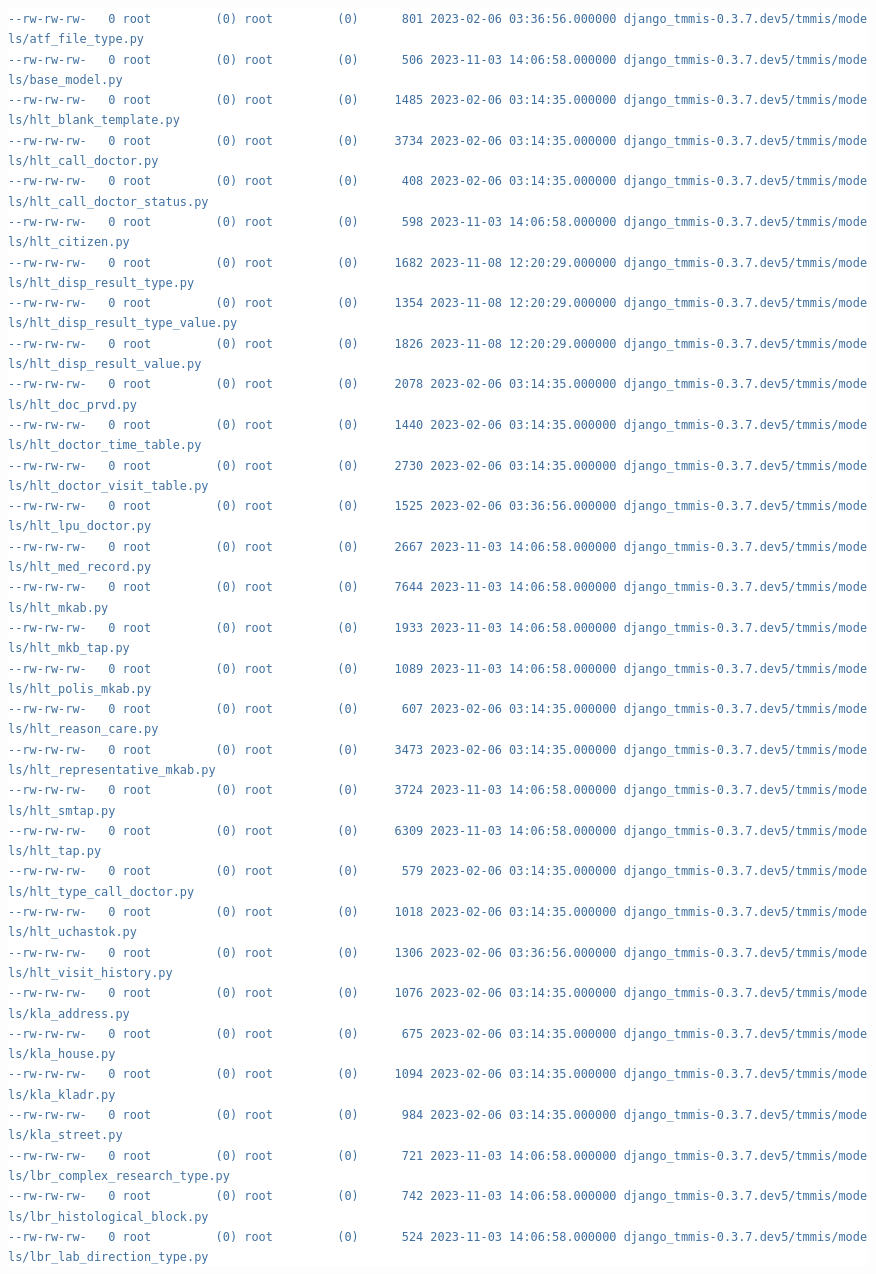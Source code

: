 ```diff
--rw-rw-rw-   0 root         (0) root         (0)      801 2023-02-06 03:36:56.000000 django_tmmis-0.3.7.dev5/tmmis/models/atf_file_type.py
--rw-rw-rw-   0 root         (0) root         (0)      506 2023-11-03 14:06:58.000000 django_tmmis-0.3.7.dev5/tmmis/models/base_model.py
--rw-rw-rw-   0 root         (0) root         (0)     1485 2023-02-06 03:14:35.000000 django_tmmis-0.3.7.dev5/tmmis/models/hlt_blank_template.py
--rw-rw-rw-   0 root         (0) root         (0)     3734 2023-02-06 03:14:35.000000 django_tmmis-0.3.7.dev5/tmmis/models/hlt_call_doctor.py
--rw-rw-rw-   0 root         (0) root         (0)      408 2023-02-06 03:14:35.000000 django_tmmis-0.3.7.dev5/tmmis/models/hlt_call_doctor_status.py
--rw-rw-rw-   0 root         (0) root         (0)      598 2023-11-03 14:06:58.000000 django_tmmis-0.3.7.dev5/tmmis/models/hlt_citizen.py
--rw-rw-rw-   0 root         (0) root         (0)     1682 2023-11-08 12:20:29.000000 django_tmmis-0.3.7.dev5/tmmis/models/hlt_disp_result_type.py
--rw-rw-rw-   0 root         (0) root         (0)     1354 2023-11-08 12:20:29.000000 django_tmmis-0.3.7.dev5/tmmis/models/hlt_disp_result_type_value.py
--rw-rw-rw-   0 root         (0) root         (0)     1826 2023-11-08 12:20:29.000000 django_tmmis-0.3.7.dev5/tmmis/models/hlt_disp_result_value.py
--rw-rw-rw-   0 root         (0) root         (0)     2078 2023-02-06 03:14:35.000000 django_tmmis-0.3.7.dev5/tmmis/models/hlt_doc_prvd.py
--rw-rw-rw-   0 root         (0) root         (0)     1440 2023-02-06 03:14:35.000000 django_tmmis-0.3.7.dev5/tmmis/models/hlt_doctor_time_table.py
--rw-rw-rw-   0 root         (0) root         (0)     2730 2023-02-06 03:14:35.000000 django_tmmis-0.3.7.dev5/tmmis/models/hlt_doctor_visit_table.py
--rw-rw-rw-   0 root         (0) root         (0)     1525 2023-02-06 03:36:56.000000 django_tmmis-0.3.7.dev5/tmmis/models/hlt_lpu_doctor.py
--rw-rw-rw-   0 root         (0) root         (0)     2667 2023-11-03 14:06:58.000000 django_tmmis-0.3.7.dev5/tmmis/models/hlt_med_record.py
--rw-rw-rw-   0 root         (0) root         (0)     7644 2023-11-03 14:06:58.000000 django_tmmis-0.3.7.dev5/tmmis/models/hlt_mkab.py
--rw-rw-rw-   0 root         (0) root         (0)     1933 2023-11-03 14:06:58.000000 django_tmmis-0.3.7.dev5/tmmis/models/hlt_mkb_tap.py
--rw-rw-rw-   0 root         (0) root         (0)     1089 2023-11-03 14:06:58.000000 django_tmmis-0.3.7.dev5/tmmis/models/hlt_polis_mkab.py
--rw-rw-rw-   0 root         (0) root         (0)      607 2023-02-06 03:14:35.000000 django_tmmis-0.3.7.dev5/tmmis/models/hlt_reason_care.py
--rw-rw-rw-   0 root         (0) root         (0)     3473 2023-02-06 03:14:35.000000 django_tmmis-0.3.7.dev5/tmmis/models/hlt_representative_mkab.py
--rw-rw-rw-   0 root         (0) root         (0)     3724 2023-11-03 14:06:58.000000 django_tmmis-0.3.7.dev5/tmmis/models/hlt_smtap.py
--rw-rw-rw-   0 root         (0) root         (0)     6309 2023-11-03 14:06:58.000000 django_tmmis-0.3.7.dev5/tmmis/models/hlt_tap.py
--rw-rw-rw-   0 root         (0) root         (0)      579 2023-02-06 03:14:35.000000 django_tmmis-0.3.7.dev5/tmmis/models/hlt_type_call_doctor.py
--rw-rw-rw-   0 root         (0) root         (0)     1018 2023-02-06 03:14:35.000000 django_tmmis-0.3.7.dev5/tmmis/models/hlt_uchastok.py
--rw-rw-rw-   0 root         (0) root         (0)     1306 2023-02-06 03:36:56.000000 django_tmmis-0.3.7.dev5/tmmis/models/hlt_visit_history.py
--rw-rw-rw-   0 root         (0) root         (0)     1076 2023-02-06 03:14:35.000000 django_tmmis-0.3.7.dev5/tmmis/models/kla_address.py
--rw-rw-rw-   0 root         (0) root         (0)      675 2023-02-06 03:14:35.000000 django_tmmis-0.3.7.dev5/tmmis/models/kla_house.py
--rw-rw-rw-   0 root         (0) root         (0)     1094 2023-02-06 03:14:35.000000 django_tmmis-0.3.7.dev5/tmmis/models/kla_kladr.py
--rw-rw-rw-   0 root         (0) root         (0)      984 2023-02-06 03:14:35.000000 django_tmmis-0.3.7.dev5/tmmis/models/kla_street.py
--rw-rw-rw-   0 root         (0) root         (0)      721 2023-11-03 14:06:58.000000 django_tmmis-0.3.7.dev5/tmmis/models/lbr_complex_research_type.py
--rw-rw-rw-   0 root         (0) root         (0)      742 2023-11-03 14:06:58.000000 django_tmmis-0.3.7.dev5/tmmis/models/lbr_histological_block.py
--rw-rw-rw-   0 root         (0) root         (0)      524 2023-11-03 14:06:58.000000 django_tmmis-0.3.7.dev5/tmmis/models/lbr_lab_direction_type.py
```